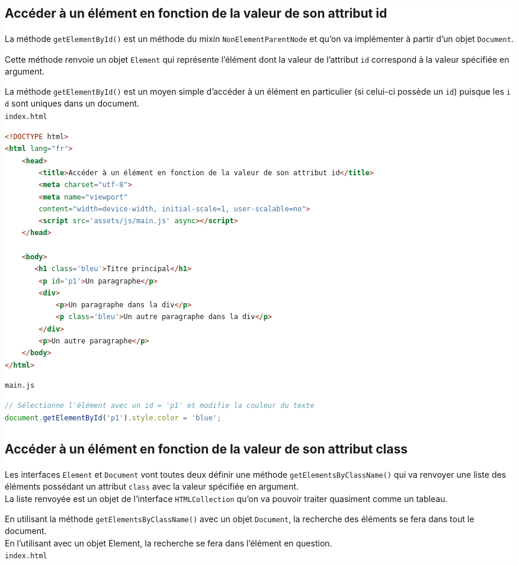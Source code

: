 ## **Accéder à un élément en fonction de la valeur de son attribut id**

La méthode `getElementById()` est un méthode du mixin `NonElementParentNode` et qu’on va implémenter à partir d’un objet `Document`.  

Cette méthode renvoie un objet `Element` qui représente l’élément dont la valeur de l’attribut `id` correspond à la valeur spécifiée en argument.  

La méthode `getElementById()` est un moyen simple d’accéder à un élément en particulier (si celui-ci possède un `id`) puisque les `id` sont uniques dans un document.  
`index.html`

```html
<!DOCTYPE html>
<html lang="fr">
    <head>
        <title>Accéder à un élément en fonction de la valeur de son attribut id</title>
        <meta charset="utf-8">
        <meta name="viewport"
        content="width=device-width, initial-scale=1, user-scalable=no">
        <script src='assets/js/main.js' async></script>
    </head>
    
    <body>
       <h1 class='bleu'>Titre principal</h1>
        <p id='p1'>Un paragraphe</p>
        <div>
            <p>Un paragraphe dans la div</p>
            <p class='bleu'>Un autre paragraphe dans la div</p>
        </div>
        <p>Un autre paragraphe</p>
    </body>
</html>
```

`main.js`

```js
// Sélectionne l'élément avec un id = 'p1' et modifie la couleur du texte
document.getElementById('p1').style.color = 'blue';
```

## **Accéder à un élément en fonction de la valeur de son attribut class**

Les interfaces `Element` et `Document` vont toutes deux définir une méthode `getElementsByClassName()` qui va renvoyer une liste des éléments possédant un attribut `class` avec la valeur spécifiée en argument.  
La liste renvoyée est un objet de l’interface `HTMLCollection` qu’on va pouvoir traiter quasiment comme un tableau.  

En utilisant la méthode `getElementsByClassName()` avec un objet `Document`, la recherche des éléments se fera dans tout le document.  
En l’utilisant avec un objet Element, la recherche se fera dans l’élément en question.  
`index.html`
